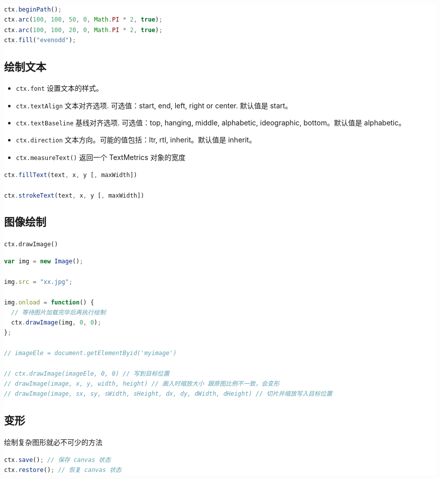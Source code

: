 ```js
ctx.beginPath();
ctx.arc(100, 100, 50, 0, Math.PI * 2, true);
ctx.arc(100, 100, 20, 0, Math.PI * 2, true);
ctx.fill("evenodd");
```

## 绘制文本

- `ctx.font` 设置文本的样式。
- `ctx.textAlign` 文本对齐选项. 可选值：start, end, left, right or center. 默认值是 start。
- `ctx.textBaseline` 基线对齐选项. 可选值：top, hanging, middle, alphabetic, ideographic, bottom。默认值是 alphabetic。
- `ctx.direction` 文本方向。可能的值包括：ltr, rtl, inherit。默认值是 inherit。

- `ctx.measureText()` 返回一个 TextMetrics 对象的宽度

```js
ctx.fillText(text, x, y [, maxWidth])

ctx.strokeText(text, x, y [, maxWidth])

```

## 图像绘制

`ctx.drawImage()`

```js
var img = new Image();

img.src = "xx.jpg";

img.onload = function() {
  // 等待图片加载完毕后再执行绘制
  ctx.drawImage(img, 0, 0);
};

// imageEle = document.getElementByid('myimage')

// ctx.drawImage(imageEle, 0, 0) // 写到目标位置
// drawImage(image, x, y, width, height) // 画入时缩放大小 跟原图比例不一致，会变形
// drawImage(image, sx, sy, sWidth, sHeight, dx, dy, dWidth, dHeight) // 切片并缩放写入目标位置
```

## 变形

绘制复杂图形就必不可少的方法

```js
ctx.save(); // 保存 canvas 状态
ctx.restore(); // 恢复 canvas 状态
```
